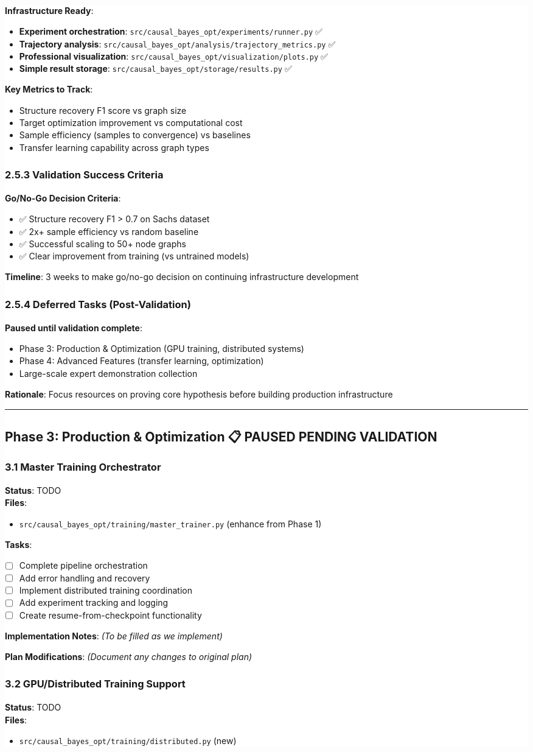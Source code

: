 **Infrastructure Ready**:
- **Experiment orchestration**: `src/causal_bayes_opt/experiments/runner.py` ✅
- **Trajectory analysis**: `src/causal_bayes_opt/analysis/trajectory_metrics.py` ✅
- **Professional visualization**: `src/causal_bayes_opt/visualization/plots.py` ✅
- **Simple result storage**: `src/causal_bayes_opt/storage/results.py` ✅

**Key Metrics to Track**:
- Structure recovery F1 score vs graph size
- Target optimization improvement vs computational cost
- Sample efficiency (samples to convergence) vs baselines
- Transfer learning capability across graph types

### 2.5.3 Validation Success Criteria
**Go/No-Go Decision Criteria**:
- ✅ Structure recovery F1 > 0.7 on Sachs dataset
- ✅ 2x+ sample efficiency vs random baseline
- ✅ Successful scaling to 50+ node graphs
- ✅ Clear improvement from training (vs untrained models)

**Timeline**: 3 weeks to make go/no-go decision on continuing infrastructure development

### 2.5.4 Deferred Tasks (Post-Validation)
**Paused until validation complete**:
- Phase 3: Production & Optimization (GPU training, distributed systems)
- Phase 4: Advanced Features (transfer learning, optimization)
- Large-scale expert demonstration collection

**Rationale**: Focus resources on proving core hypothesis before building production infrastructure

---

## Phase 3: Production & Optimization 📋 PAUSED PENDING VALIDATION

### 3.1 Master Training Orchestrator  
**Status**: TODO  
**Files**:
- `src/causal_bayes_opt/training/master_trainer.py` (enhance from Phase 1)

**Tasks**:
- [ ] Complete pipeline orchestration
- [ ] Add error handling and recovery
- [ ] Implement distributed training coordination
- [ ] Add experiment tracking and logging
- [ ] Create resume-from-checkpoint functionality

**Implementation Notes**: *(To be filled as we implement)*

**Plan Modifications**: *(Document any changes to original plan)*

### 3.2 GPU/Distributed Training Support
**Status**: TODO  
**Files**:
- `src/causal_bayes_opt/training/distributed.py` (new)
